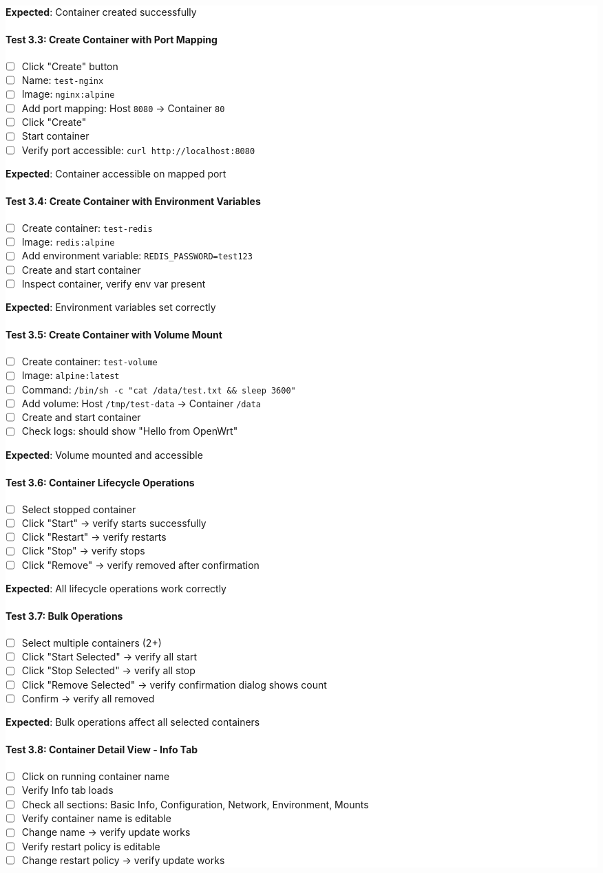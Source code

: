 **Expected**: Container created successfully

#### Test 3.3: Create Container with Port Mapping
- [ ] Click "Create" button
- [ ] Name: `test-nginx`
- [ ] Image: `nginx:alpine`
- [ ] Add port mapping: Host `8080` → Container `80`
- [ ] Click "Create"
- [ ] Start container
- [ ] Verify port accessible: `curl http://localhost:8080`

**Expected**: Container accessible on mapped port

#### Test 3.4: Create Container with Environment Variables
- [ ] Create container: `test-redis`
- [ ] Image: `redis:alpine`
- [ ] Add environment variable: `REDIS_PASSWORD=test123`
- [ ] Create and start container
- [ ] Inspect container, verify env var present

**Expected**: Environment variables set correctly

#### Test 3.5: Create Container with Volume Mount
- [ ] Create container: `test-volume`
- [ ] Image: `alpine:latest`
- [ ] Command: `/bin/sh -c "cat /data/test.txt && sleep 3600"`
- [ ] Add volume: Host `/tmp/test-data` → Container `/data`
- [ ] Create and start container
- [ ] Check logs: should show "Hello from OpenWrt"

**Expected**: Volume mounted and accessible

#### Test 3.6: Container Lifecycle Operations
- [ ] Select stopped container
- [ ] Click "Start" → verify starts successfully
- [ ] Click "Restart" → verify restarts
- [ ] Click "Stop" → verify stops
- [ ] Click "Remove" → verify removed after confirmation

**Expected**: All lifecycle operations work correctly

#### Test 3.7: Bulk Operations
- [ ] Select multiple containers (2+)
- [ ] Click "Start Selected" → verify all start
- [ ] Click "Stop Selected" → verify all stop
- [ ] Click "Remove Selected" → verify confirmation dialog shows count
- [ ] Confirm → verify all removed

**Expected**: Bulk operations affect all selected containers

#### Test 3.8: Container Detail View - Info Tab
- [ ] Click on running container name
- [ ] Verify Info tab loads
- [ ] Check all sections: Basic Info, Configuration, Network, Environment, Mounts
- [ ] Verify container name is editable
- [ ] Change name → verify update works
- [ ] Verify restart policy is editable
- [ ] Change restart policy → verify update works
